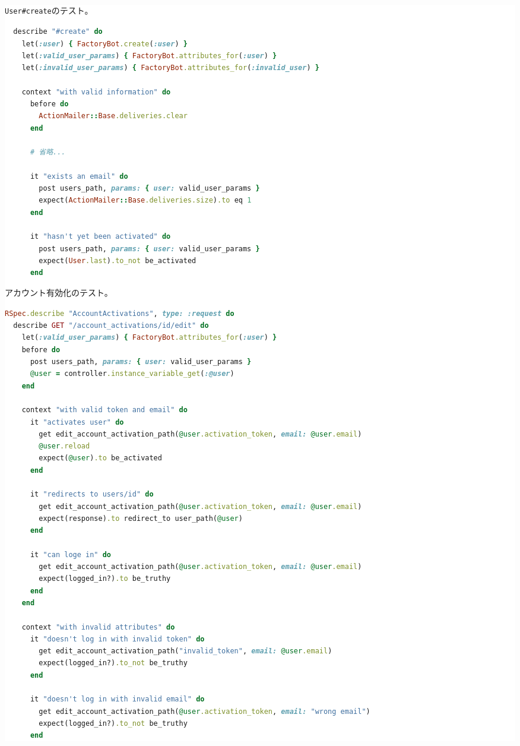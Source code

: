`User#create`のテスト。

```ruby:spec/requests/users_spec.rb
  describe "#create" do
    let(:user) { FactoryBot.create(:user) }
    let(:valid_user_params) { FactoryBot.attributes_for(:user) }
    let(:invalid_user_params) { FactoryBot.attributes_for(:invalid_user) }

    context "with valid information" do
      before do
        ActionMailer::Base.deliveries.clear
      end

      # 省略...

      it "exists an email" do
        post users_path, params: { user: valid_user_params }
        expect(ActionMailer::Base.deliveries.size).to eq 1
      end

      it "hasn't yet been activated" do
        post users_path, params: { user: valid_user_params }
        expect(User.last).to_not be_activated
      end
```

アカウント有効化のテスト。

```ruby:spec/requests/account_activations_spec.rb
RSpec.describe "AccountActivations", type: :request do
  describe GET "/account_activations/id/edit" do
    let(:valid_user_params) { FactoryBot.attributes_for(:user) }
    before do
      post users_path, params: { user: valid_user_params }
      @user = controller.instance_variable_get(:@user)
    end

    context "with valid token and email" do
      it "activates user" do
        get edit_account_activation_path(@user.activation_token, email: @user.email)
        @user.reload
        expect(@user).to be_activated
      end

      it "redirects to users/id" do
        get edit_account_activation_path(@user.activation_token, email: @user.email)
        expect(response).to redirect_to user_path(@user)
      end

      it "can loge in" do
        get edit_account_activation_path(@user.activation_token, email: @user.email)
        expect(logged_in?).to be_truthy
      end
    end

    context "with invalid attributes" do
      it "doesn't log in with invalid token" do
        get edit_account_activation_path("invalid_token", email: @user.email)
        expect(logged_in?).to_not be_truthy
      end

      it "doesn't log in with invalid email" do
        get edit_account_activation_path(@user.activation_token, email: "wrong email")
        expect(logged_in?).to_not be_truthy
      end
```